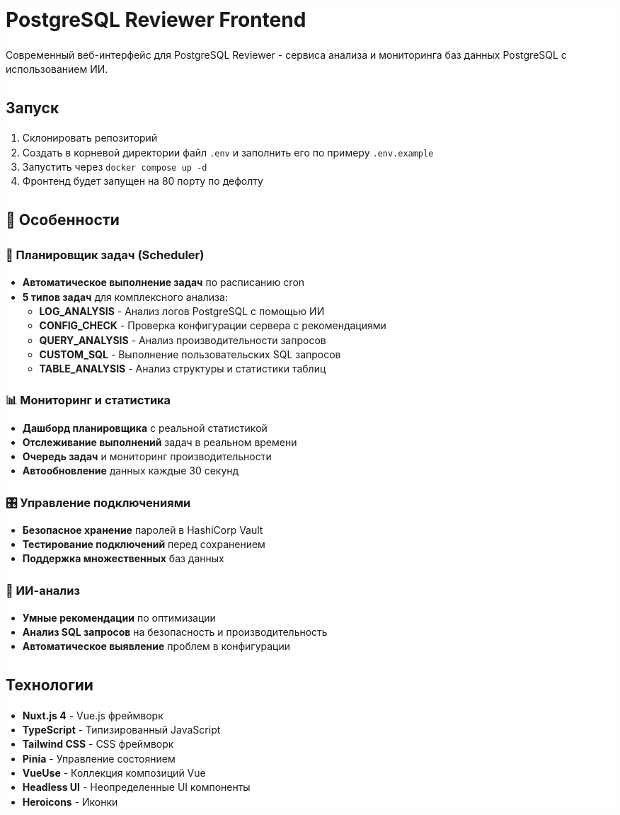# PostgreSQL Reviewer Frontend

Современный веб-интерфейс для PostgreSQL Reviewer - сервиса анализа и мониторинга баз данных PostgreSQL с использованием ИИ.

## Запуск

1. Склонировать репозиторий
2. Создать в корневой директории файл `.env` и заполнить его по примеру `.env.example`
3. Запустить через `docker compose up -d`
4. Фронтенд будет запущен на 80 порту по дефолту

## 🌟 Особенности

### 🔄 Планировщик задач (Scheduler)

- **Автоматическое выполнение задач** по расписанию cron
- **5 типов задач** для комплексного анализа:
  - **LOG_ANALYSIS** - Анализ логов PostgreSQL с помощью ИИ
  - **CONFIG_CHECK** - Проверка конфигурации сервера с рекомендациями
  - **QUERY_ANALYSIS** - Анализ производительности запросов
  - **CUSTOM_SQL** - Выполнение пользовательских SQL запросов
  - **TABLE_ANALYSIS** - Анализ структуры и статистики таблиц

### 📊 Мониторинг и статистика

- **Дашборд планировщика** с реальной статистикой
- **Отслеживание выполнений** задач в реальном времени
- **Очередь задач** и мониторинг производительности
- **Автообновление** данных каждые 30 секунд

### 🎛️ Управление подключениями

- **Безопасное хранение** паролей в HashiCorp Vault
- **Тестирование подключений** перед сохранением
- **Поддержка множественных** баз данных

### 🤖 ИИ-анализ

- **Умные рекомендации** по оптимизации
- **Анализ SQL запросов** на безопасность и производительность
- **Автоматическое выявление** проблем в конфигурации

## Технологии

- **Nuxt.js 4** - Vue.js фреймворк
- **TypeScript** - Типизированный JavaScript
- **Tailwind CSS** - CSS фреймворк
- **Pinia** - Управление состоянием
- **VueUse** - Коллекция композиций Vue
- **Headless UI** - Неопределенные UI компоненты
- **Heroicons** - Иконки
